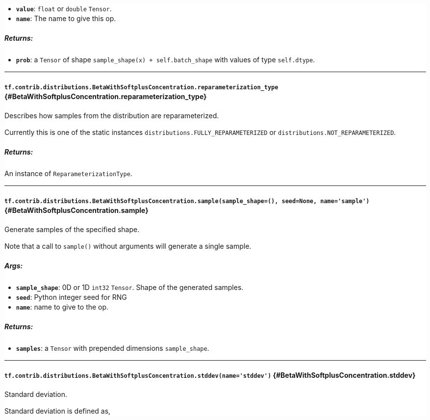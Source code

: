 
*  <b>`value`</b>: `float` or `double` `Tensor`.
*  <b>`name`</b>: The name to give this op.

##### Returns:


*  <b>`prob`</b>: a `Tensor` of shape `sample_shape(x) + self.batch_shape` with
    values of type `self.dtype`.


- - -

#### `tf.contrib.distributions.BetaWithSoftplusConcentration.reparameterization_type` {#BetaWithSoftplusConcentration.reparameterization_type}

Describes how samples from the distribution are reparameterized.

Currently this is one of the static instances
`distributions.FULLY_REPARAMETERIZED`
or `distributions.NOT_REPARAMETERIZED`.

##### Returns:

  An instance of `ReparameterizationType`.


- - -

#### `tf.contrib.distributions.BetaWithSoftplusConcentration.sample(sample_shape=(), seed=None, name='sample')` {#BetaWithSoftplusConcentration.sample}

Generate samples of the specified shape.

Note that a call to `sample()` without arguments will generate a single
sample.

##### Args:


*  <b>`sample_shape`</b>: 0D or 1D `int32` `Tensor`. Shape of the generated samples.
*  <b>`seed`</b>: Python integer seed for RNG
*  <b>`name`</b>: name to give to the op.

##### Returns:


*  <b>`samples`</b>: a `Tensor` with prepended dimensions `sample_shape`.


- - -

#### `tf.contrib.distributions.BetaWithSoftplusConcentration.stddev(name='stddev')` {#BetaWithSoftplusConcentration.stddev}

Standard deviation.

Standard deviation is defined as,
